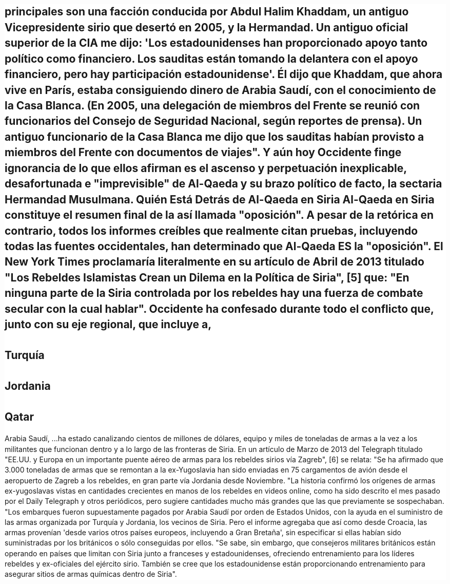 principales son una facción conducida por Abdul Halim Khaddam, un antiguo
Vicepresidente sirio que desertó en 2005, y la Hermandad.
Un antiguo oficial
superior de la CIA me dijo:
'Los estadounidenses han proporcionado apoyo
tanto político como financiero. Los sauditas están tomando la delantera con
el apoyo financiero, pero hay participación estadounidense'.
Él dijo que
Khaddam, que ahora vive en París, estaba consiguiendo dinero de Arabia Saudí,
con el conocimiento de la Casa Blanca. (En 2005, una delegación de miembros
del Frente se reunió con funcionarios del Consejo de Seguridad Nacional,
según reportes de prensa).
Un antiguo funcionario de la Casa Blanca me dijo
que los sauditas habían provisto a miembros del Frente con documentos de
viajes".
Y aún hoy Occidente finge ignorancia de lo que ellos afirman es el ascenso y
perpetuación inexplicable, desafortunada e "imprevisible" de Al-Qaeda y su
brazo político de facto, la sectaria Hermandad Musulmana.
Quién Está Detrás de Al-Qaeda en Siria
Al-Qaeda en Siria constituye el resumen final de la así llamada "oposición".
A pesar de la retórica en contrario, todos los informes creíbles que
realmente citan pruebas, incluyendo todas las fuentes occidentales, han
determinado que Al-Qaeda ES la "oposición".
El New York Times proclamaría literalmente en su artículo de Abril de 2013
titulado "Los Rebeldes Islamistas Crean un Dilema en la Política de Siria",
[5] que:
"En ninguna parte de la Siria controlada por los rebeldes hay una fuerza de
combate secular con la cual hablar".
Occidente ha confesado durante todo el conflicto que, junto con su eje
regional, que incluye a,
-
Turquía
-
Jordania
-
Qatar
-
Arabia Saudí,
...ha estado
canalizando cientos de millones de dólares, equipo y miles de toneladas de
armas a la vez a los militantes que funcionan dentro y a lo largo de las
fronteras de Siria.
En un artículo de Marzo de 2013 del Telegraph titulado "EE.UU. y Europa en
un importante puente aéreo de armas para los rebeldes sirios vía Zagreb",
[6] se relata:
"Se ha afirmado que 3.000 toneladas de armas que se remontan a la
ex-Yugoslavia han sido enviadas en 75 cargamentos de avión desde el
aeropuerto de Zagreb a los rebeldes, en gran parte vía Jordania desde
Noviembre.
"La historia confirmó los orígenes de armas ex-yugoslavas vistas en
cantidades crecientes en manos de los rebeldes en videos online, como ha
sido descrito el mes pasado por el Daily Telegraph y otros periódicos, pero
sugiere cantidades mucho más grandes que las que previamente se sospechaban.
"Los embarques fueron supuestamente pagados por Arabia Saudí por orden de
Estados Unidos, con la ayuda en el suministro de las armas organizada por
Turquía y Jordania, los vecinos de Siria. Pero el informe agregaba que así
como desde Croacia, las armas provenían 'desde varios otros países europeos,
incluyendo a Gran Bretaña', sin especificar si ellas habían sido
suministradas por los británicos o sólo conseguidas por ellos.
"Se sabe, sin embargo, que consejeros militares británicos están operando en
países que limitan con Siria junto a franceses y estadounidenses, ofreciendo
entrenamiento para los líderes rebeldes y ex-oficiales del ejército sirio.
También se cree que los estadounidense están proporcionando entrenamiento
para asegurar sitios de armas químicas dentro de Siria".